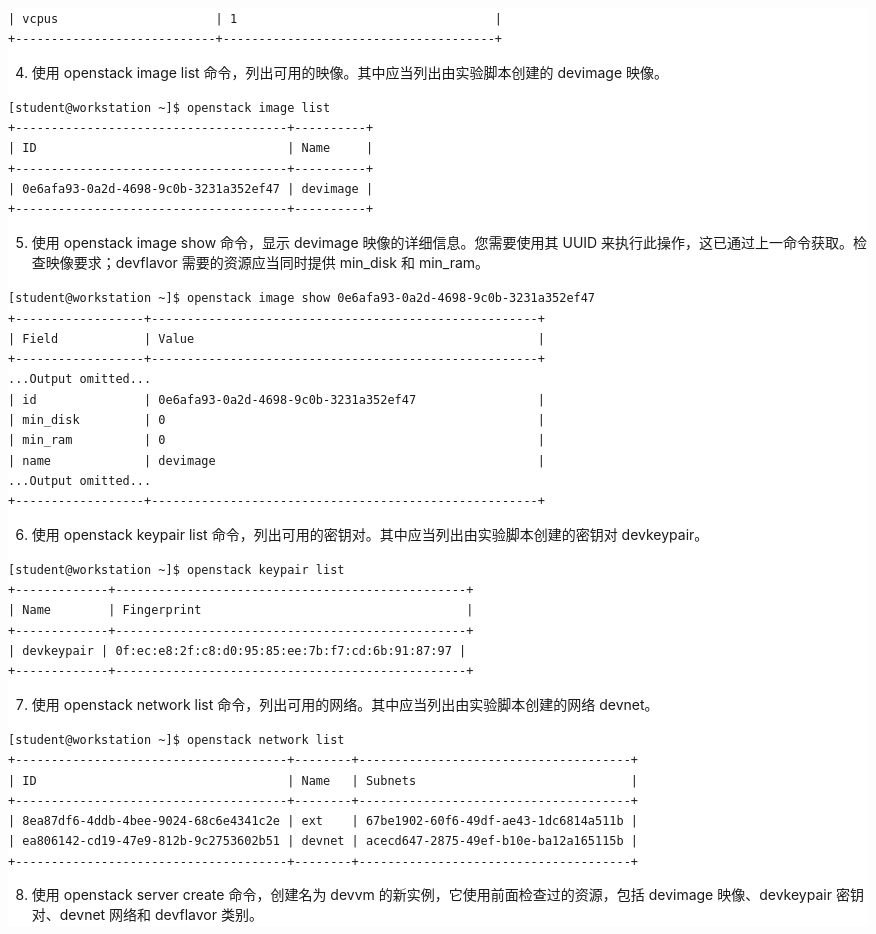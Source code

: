 ```
| vcpus                      | 1                                    |
+----------------------------+--------------------------------------+
```

4. 使用 openstack image list 命令，列出可用的映像。其中应当列出由实验脚本创建的 devimage 映像。

```
[student@workstation ~]$ openstack image list
+--------------------------------------+----------+
| ID                                   | Name     |
+--------------------------------------+----------+
| 0e6afa93-0a2d-4698-9c0b-3231a352ef47 | devimage |
+--------------------------------------+----------+
```

5. 使用 openstack image show 命令，显示 devimage 映像的详细信息。您需要使用其 UUID 来执行此操作，这已通过上一命令获取。检查映像要求；devflavor 需要的资源应当同时提供 min_disk 和 min_ram。

```
[student@workstation ~]$ openstack image show 0e6afa93-0a2d-4698-9c0b-3231a352ef47
+------------------+------------------------------------------------------+
| Field            | Value                                                |
+------------------+------------------------------------------------------+
...Output omitted...
| id               | 0e6afa93-0a2d-4698-9c0b-3231a352ef47                 |
| min_disk         | 0                                                    |
| min_ram          | 0                                                    |
| name             | devimage                                             |
...Output omitted...
+------------------+------------------------------------------------------+
```

6. 使用 openstack keypair list 命令，列出可用的密钥对。其中应当列出由实验脚本创建的密钥对 devkeypair。

```
[student@workstation ~]$ openstack keypair list
+-------------+-------------------------------------------------+
| Name        | Fingerprint                                     |
+-------------+-------------------------------------------------+
| devkeypair | 0f:ec:e8:2f:c8:d0:95:85:ee:7b:f7:cd:6b:91:87:97 |
+-------------+-------------------------------------------------+
```

7. 使用 openstack network list 命令，列出可用的网络。其中应当列出由实验脚本创建的网络 devnet。

```
[student@workstation ~]$ openstack network list
+--------------------------------------+--------+--------------------------------------+
| ID                                   | Name   | Subnets                              |
+--------------------------------------+--------+--------------------------------------+
| 8ea87df6-4ddb-4bee-9024-68c6e4341c2e | ext    | 67be1902-60f6-49df-ae43-1dc6814a511b |
| ea806142-cd19-47e9-812b-9c2753602b51 | devnet | acecd647-2875-49ef-b10e-ba12a165115b |
+--------------------------------------+--------+--------------------------------------+
```

8. 使用 openstack server create 命令，创建名为 devvm 的新实例，它使用前面检查过的资源，包括 devimage 映像、devkeypair 密钥对、devnet 网络和 devflavor 类别。
